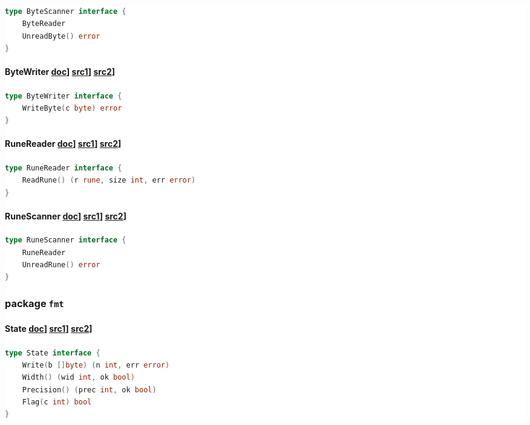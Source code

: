 ```go
type ByteScanner interface {
	ByteReader
	UnreadByte() error
}
```

#### ByteWriter [doc](https://golang.org/pkg/io/#ByteWriter)] [src1](https://golang.org/src/io/io.go#L254)] [src2](https://github.com/golang/go/blob/release-branch.go1.8/src/io/io.go#L254-L256)]

```go
type ByteWriter interface {
	WriteByte(c byte) error
}
```

#### RuneReader [doc](https://golang.org/pkg/io/#RuneReader)] [src1](https://golang.org/src/io/io.go#L263)] [src2](https://github.com/golang/go/blob/release-branch.go1.8/src/io/io.go#L263-L265)]

```go
type RuneReader interface {
	ReadRune() (r rune, size int, err error)
}
```

#### RuneScanner [doc](https://golang.org/pkg/io/#RuneScanner)] [src1](https://golang.org/src/io/io.go#L274)] [src2](https://github.com/golang/go/blob/release-branch.go1.8/src/io/io.go#L274-L277)]

```go
type RuneScanner interface {
	RuneReader
	UnreadRune() error
}
```



### package `fmt`

#### State [doc](https://golang.org/pkg/fmt/#State)] [src1](https://golang.org/src/fmt/print.go#L38)] [src2](https://github.com/golang/go/blob/release-branch.go1.8/src/fmt/print.go#L38-L48)]

```go
type State interface {
	Write(b []byte) (n int, err error)
	Width() (wid int, ok bool)
	Precision() (prec int, ok bool)
	Flag(c int) bool
}
```
